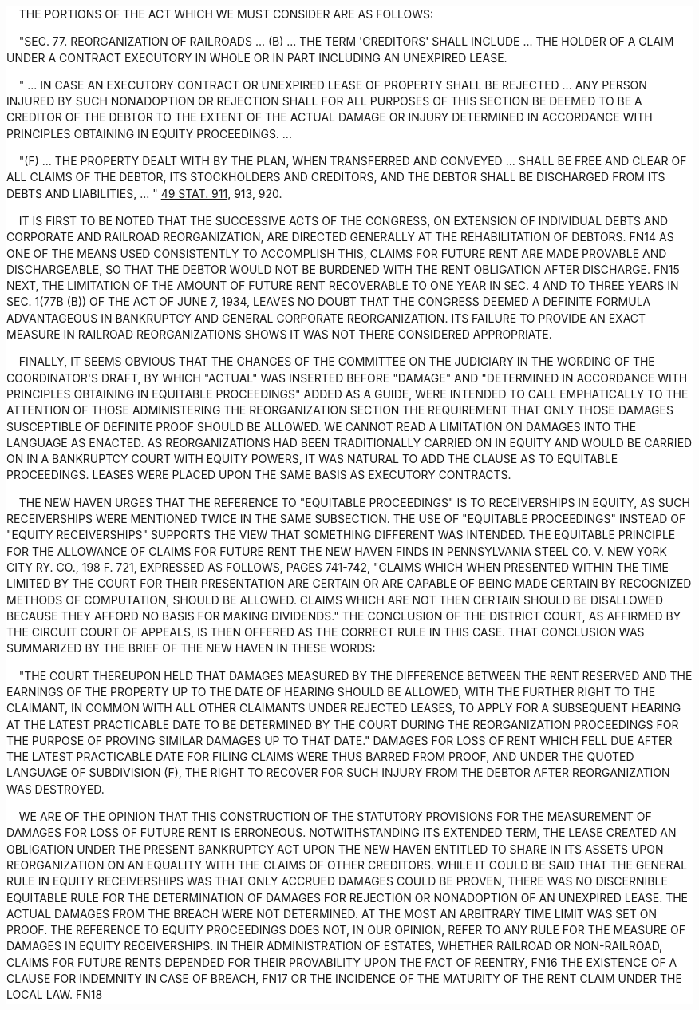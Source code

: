     THE PORTIONS OF THE ACT WHICH WE MUST CONSIDER ARE AS FOLLOWS:

    "SEC. 77.  REORGANIZATION OF RAILROADS  ...  (B)  ...  THE TERM 'CREDITORS' SHALL INCLUDE  ... THE HOLDER OF A CLAIM UNDER A CONTRACT EXECUTORY IN WHOLE OR IN PART INCLUDING AN UNEXPIRED LEASE.

    "  ...  IN CASE AN EXECUTORY CONTRACT OR UNEXPIRED LEASE OF PROPERTY SHALL BE REJECTED  ...  ANY PERSON INJURED BY SUCH NONADOPTION OR REJECTION SHALL FOR ALL PURPOSES OF THIS SECTION BE DEEMED TO BE A CREDITOR OF THE DEBTOR TO THE EXTENT OF THE ACTUAL DAMAGE OR INJURY DETERMINED IN ACCORDANCE WITH PRINCIPLES OBTAINING IN EQUITY PROCEEDINGS.  ...

    "(F)  ...  THE PROPERTY DEALT WITH BY THE PLAN, WHEN TRANSFERRED AND CONVEYED  ...  SHALL BE FREE AND CLEAR OF ALL CLAIMS OF THE DEBTOR, ITS STOCKHOLDERS AND CREDITORS, AND THE DEBTOR SHALL BE DISCHARGED FROM ITS DEBTS AND LIABILITIES,  ...  " [49 STAT. 911][/us/stat/49/911], 913, 920.

    IT IS FIRST TO BE NOTED THAT THE SUCCESSIVE ACTS OF THE CONGRESS, ON EXTENSION OF INDIVIDUAL DEBTS AND CORPORATE AND RAILROAD REORGANIZATION, ARE DIRECTED GENERALLY AT THE REHABILITATION OF DEBTORS.  FN14  AS ONE OF THE MEANS USED CONSISTENTLY TO ACCOMPLISH THIS, CLAIMS FOR FUTURE RENT ARE MADE PROVABLE AND DISCHARGEABLE, SO THAT THE DEBTOR WOULD NOT BE BURDENED WITH THE RENT OBLIGATION AFTER DISCHARGE.  FN15  NEXT, THE LIMITATION OF THE AMOUNT OF FUTURE RENT RECOVERABLE TO ONE YEAR IN SEC. 4 AND TO THREE YEARS IN SEC. 1(77B (B)) OF THE ACT OF JUNE 7, 1934, LEAVES NO DOUBT THAT THE CONGRESS DEEMED A DEFINITE FORMULA ADVANTAGEOUS IN BANKRUPTCY AND GENERAL CORPORATE REORGANIZATION.  ITS FAILURE TO PROVIDE AN EXACT MEASURE IN RAILROAD REORGANIZATIONS SHOWS IT WAS NOT THERE CONSIDERED APPROPRIATE.

    FINALLY, IT SEEMS OBVIOUS THAT THE CHANGES OF THE COMMITTEE ON THE JUDICIARY IN THE WORDING OF THE COORDINATOR'S DRAFT, BY WHICH "ACTUAL" WAS INSERTED BEFORE "DAMAGE" AND "DETERMINED IN ACCORDANCE WITH PRINCIPLES OBTAINING IN EQUITABLE PROCEEDINGS" ADDED AS A GUIDE, WERE INTENDED TO CALL EMPHATICALLY TO THE ATTENTION OF THOSE ADMINISTERING THE REORGANIZATION SECTION THE REQUIREMENT THAT ONLY THOSE DAMAGES SUSCEPTIBLE OF DEFINITE PROOF SHOULD BE ALLOWED.  WE CANNOT READ A LIMITATION ON DAMAGES INTO THE LANGUAGE AS ENACTED.  AS REORGANIZATIONS HAD BEEN TRADITIONALLY CARRIED ON IN EQUITY AND WOULD BE CARRIED ON IN A BANKRUPTCY COURT WITH EQUITY POWERS, IT WAS NATURAL TO ADD THE CLAUSE AS TO EQUITABLE PROCEEDINGS.  LEASES WERE PLACED UPON THE SAME BASIS AS EXECUTORY CONTRACTS.

    THE NEW HAVEN URGES THAT THE REFERENCE TO "EQUITABLE PROCEEDINGS" IS TO RECEIVERSHIPS IN EQUITY, AS SUCH RECEIVERSHIPS WERE MENTIONED TWICE IN THE SAME SUBSECTION.  THE USE OF "EQUITABLE PROCEEDINGS" INSTEAD OF "EQUITY RECEIVERSHIPS" SUPPORTS THE VIEW THAT SOMETHING DIFFERENT WAS INTENDED.  THE EQUITABLE PRINCIPLE FOR THE ALLOWANCE OF CLAIMS FOR FUTURE RENT THE NEW HAVEN FINDS IN PENNSYLVANIA STEEL CO. V. NEW YORK CITY RY. CO., 198 F. 721, EXPRESSED AS FOLLOWS, PAGES 741-742, "CLAIMS WHICH WHEN PRESENTED WITHIN THE TIME LIMITED BY THE COURT FOR THEIR PRESENTATION ARE CERTAIN OR ARE CAPABLE OF BEING MADE CERTAIN BY RECOGNIZED METHODS OF COMPUTATION, SHOULD BE ALLOWED.  CLAIMS WHICH ARE NOT THEN CERTAIN SHOULD BE DISALLOWED BECAUSE THEY AFFORD NO BASIS FOR MAKING DIVIDENDS."  THE CONCLUSION OF THE DISTRICT COURT, AS AFFIRMED BY THE CIRCUIT COURT OF APPEALS, IS THEN OFFERED AS THE CORRECT RULE IN THIS CASE.  THAT CONCLUSION WAS SUMMARIZED BY THE BRIEF OF THE NEW HAVEN IN THESE WORDS:

    "THE COURT THEREUPON HELD THAT DAMAGES MEASURED BY THE DIFFERENCE BETWEEN THE RENT RESERVED AND THE EARNINGS OF THE PROPERTY UP TO THE DATE OF HEARING SHOULD BE ALLOWED, WITH THE FURTHER RIGHT TO THE CLAIMANT, IN COMMON WITH ALL OTHER CLAIMANTS UNDER REJECTED LEASES, TO APPLY FOR A SUBSEQUENT HEARING AT THE LATEST PRACTICABLE DATE TO BE DETERMINED BY THE COURT DURING THE REORGANIZATION PROCEEDINGS FOR THE PURPOSE OF PROVING SIMILAR DAMAGES UP TO THAT DATE."    DAMAGES FOR LOSS OF RENT WHICH FELL DUE AFTER THE LATEST PRACTICABLE DATE FOR FILING CLAIMS WERE THUS BARRED FROM PROOF, AND UNDER THE QUOTED LANGUAGE OF SUBDIVISION (F), THE RIGHT TO RECOVER FOR SUCH INJURY FROM THE DEBTOR AFTER REORGANIZATION WAS DESTROYED.

    WE ARE OF THE OPINION THAT THIS CONSTRUCTION OF THE STATUTORY PROVISIONS FOR THE MEASUREMENT OF DAMAGES FOR LOSS OF FUTURE RENT IS ERRONEOUS.  NOTWITHSTANDING ITS EXTENDED TERM, THE LEASE CREATED AN OBLIGATION UNDER THE PRESENT BANKRUPTCY ACT UPON THE NEW HAVEN ENTITLED TO SHARE IN ITS ASSETS UPON REORGANIZATION ON AN EQUALITY WITH THE CLAIMS OF OTHER CREDITORS.    WHILE IT COULD BE SAID THAT THE GENERAL RULE IN EQUITY RECEIVERSHIPS WAS THAT ONLY ACCRUED DAMAGES COULD BE PROVEN, THERE WAS NO DISCERNIBLE EQUITABLE RULE FOR THE DETERMINATION OF DAMAGES FOR REJECTION OR NONADOPTION OF AN UNEXPIRED LEASE.  THE ACTUAL DAMAGES FROM THE BREACH WERE NOT DETERMINED.  AT THE MOST AN ARBITRARY TIME LIMIT WAS SET ON PROOF.  THE REFERENCE TO EQUITY PROCEEDINGS DOES NOT, IN OUR OPINION, REFER TO ANY RULE FOR THE MEASURE OF DAMAGES IN EQUITY RECEIVERSHIPS.  IN THEIR ADMINISTRATION OF ESTATES, WHETHER RAILROAD OR NON-RAILROAD, CLAIMS FOR FUTURE RENTS DEPENDED FOR THEIR PROVABILITY UPON THE FACT OF REENTRY,  FN16  THE EXISTENCE OF A CLAUSE FOR INDEMNITY IN CASE OF BREACH,  FN17  OR THE INCIDENCE OF THE MATURITY OF THE RENT CLAIM UNDER THE LOCAL LAW.  FN18


[/us/courts/scotus/usReporter/305/493]: https://publicdocs.github.io/go/links?ns=uslm-x&ref=%2Fus%2Fcourts%2Fscotus%2FusReporter%2F305%2F493
[/us/courts/scotus/usReporter/289/479]: https://publicdocs.github.io/go/links?ns=uslm-x&ref=%2Fus%2Fcourts%2Fscotus%2FusReporter%2F289%2F479
[/us/courts/scotus/usReporter/304/175]: https://publicdocs.github.io/go/links?ns=uslm-x&ref=%2Fus%2Fcourts%2Fscotus%2FusReporter%2F304%2F175
[/us/courts/scotus/usReporter/301/142]: https://publicdocs.github.io/go/links?ns=uslm-x&ref=%2Fus%2Fcourts%2Fscotus%2FusReporter%2F301%2F142
[/us/stat/49/911]: https://publicdocs.github.io/go/links?ns=uslm&ref=%2Fus%2Fstat%2F49%2F911
[/us/stat/49/911]: https://publicdocs.github.io/go/links?ns=uslm&ref=%2Fus%2Fstat%2F49%2F911
[/us/usc/t11/s205]: https://publicdocs.github.io/go/links?ns=uslm&ref=%2Fus%2Fusc%2Ft11%2Fs205
[/us/stat/48/923]: https://publicdocs.github.io/go/links?ns=uslm&ref=%2Fus%2Fstat%2F48%2F923
[/us/stat/48/991]: https://publicdocs.github.io/go/links?ns=uslm&ref=%2Fus%2Fstat%2F48%2F991
[/us/stat/49/1475]: https://publicdocs.github.io/go/links?ns=uslm&ref=%2Fus%2Fstat%2F49%2F1475
[/us/stat/52/840]: https://publicdocs.github.io/go/links?ns=uslm&ref=%2Fus%2Fstat%2F52%2F840
[/us/courts/scotus/usReporter/291/320]: https://publicdocs.github.io/go/links?ns=uslm-x&ref=%2Fus%2Fcourts%2Fscotus%2FusReporter%2F291%2F320
[/us/courts/scotus/usReporter/293/307]: https://publicdocs.github.io/go/links?ns=uslm-x&ref=%2Fus%2Fcourts%2Fscotus%2FusReporter%2F293%2F307
[/us/courts/scotus/usReporter/299/433]: https://publicdocs.github.io/go/links?ns=uslm-x&ref=%2Fus%2Fcourts%2Fscotus%2FusReporter%2F299%2F433
[/us/courts/scotus/usReporter/283/273]: https://publicdocs.github.io/go/links?ns=uslm-x&ref=%2Fus%2Fcourts%2Fscotus%2FusReporter%2F283%2F273
[/us/courts/scotus/usReporter/240/581]: https://publicdocs.github.io/go/links?ns=uslm-x&ref=%2Fus%2Fcourts%2Fscotus%2FusReporter%2F240%2F581
[/us/stat/47/1467]: https://publicdocs.github.io/go/links?ns=uslm&ref=%2Fus%2Fstat%2F47%2F1467
[/us/stat/48/915]: https://publicdocs.github.io/go/links?ns=uslm&ref=%2Fus%2Fstat%2F48%2F915
[/us/stat/48/920]: https://publicdocs.github.io/go/links?ns=uslm&ref=%2Fus%2Fstat%2F48%2F920
[/us/courts/scotus/usReporter/299/433]: https://publicdocs.github.io/go/links?ns=uslm-x&ref=%2Fus%2Fcourts%2Fscotus%2FusReporter%2F299%2F433
[/us/courts/scotus/usReporter/299/445]: https://publicdocs.github.io/go/links?ns=uslm-x&ref=%2Fus%2Fcourts%2Fscotus%2FusReporter%2F299%2F445
[/us/stat/47/1475]: https://publicdocs.github.io/go/links?ns=uslm&ref=%2Fus%2Fstat%2F47%2F1475
[/us/courts/scotus/usReporter/303/350]: https://publicdocs.github.io/go/links?ns=uslm-x&ref=%2Fus%2Fcourts%2Fscotus%2FusReporter%2F303%2F350
[/us/courts/scotus/usReporter/291/320]: https://publicdocs.github.io/go/links?ns=uslm-x&ref=%2Fus%2Fcourts%2Fscotus%2FusReporter%2F291%2F320
[/us/courts/scotus/usReporter/245/603]: https://publicdocs.github.io/go/links?ns=uslm-x&ref=%2Fus%2Fcourts%2Fscotus%2FusReporter%2F245%2F603
[/us/courts/scotus/usReporter/245/597]: https://publicdocs.github.io/go/links?ns=uslm-x&ref=%2Fus%2Fcourts%2Fscotus%2FusReporter%2F245%2F597
[/us/courts/scotus/usReporter/245/603]: https://publicdocs.github.io/go/links?ns=uslm-x&ref=%2Fus%2Fcourts%2Fscotus%2FusReporter%2F245%2F603
[/us/courts/scotus/usReporter/245/597]: https://publicdocs.github.io/go/links?ns=uslm-x&ref=%2Fus%2Fcourts%2Fscotus%2FusReporter%2F245%2F597
[/us/courts/scotus/usReporter/299/445]: https://publicdocs.github.io/go/links?ns=uslm-x&ref=%2Fus%2Fcourts%2Fscotus%2FusReporter%2F299%2F445
[/us/courts/scotus/usReporter/299/445]: https://publicdocs.github.io/go/links?ns=uslm-x&ref=%2Fus%2Fcourts%2Fscotus%2FusReporter%2F299%2F445
[/us/stat/49/922]: https://publicdocs.github.io/go/links?ns=uslm&ref=%2Fus%2Fstat%2F49%2F922